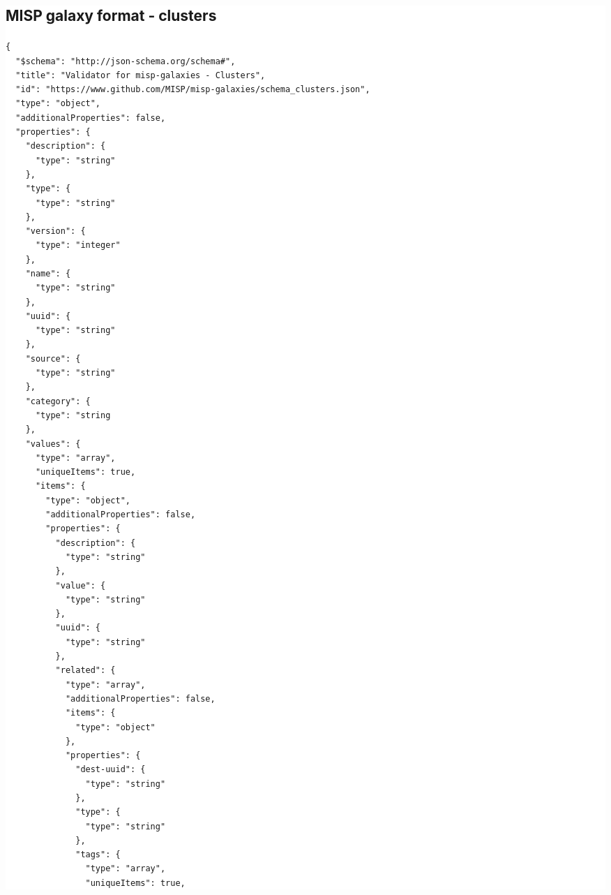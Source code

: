 
## MISP galaxy format - clusters

~~~~
{
  "$schema": "http://json-schema.org/schema#",
  "title": "Validator for misp-galaxies - Clusters",
  "id": "https://www.github.com/MISP/misp-galaxies/schema_clusters.json",
  "type": "object",
  "additionalProperties": false,
  "properties": {
    "description": {
      "type": "string"
    },
    "type": {
      "type": "string"
    },
    "version": {
      "type": "integer"
    },
    "name": {
      "type": "string"
    },
    "uuid": {
      "type": "string"
    },
    "source": {
      "type": "string"
    },
    "category": {
      "type": "string
    },
    "values": {
      "type": "array",
      "uniqueItems": true,
      "items": {
        "type": "object",
        "additionalProperties": false,
        "properties": {
          "description": {
            "type": "string"
          },
          "value": {
            "type": "string"
          },
          "uuid": {
            "type": "string"
          },
          "related": {
            "type": "array",
            "additionalProperties": false,
            "items": {
              "type": "object"
            },
            "properties": {
              "dest-uuid": {
                "type": "string"
              },
              "type": {
                "type": "string"
              },
              "tags": {
                "type": "array",
                "uniqueItems": true,
~~~~